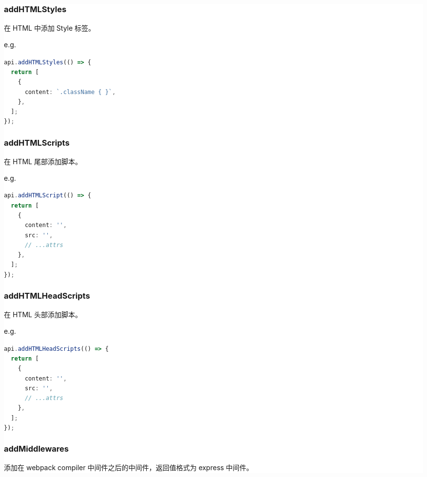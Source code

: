 ### addHTMLStyles

在 HTML 中添加 Style 标签。

e.g.

```ts
api.addHTMLStyles(() => {
  return [
    {
      content: `.className { }`,
    },
  ];
});
```

### addHTMLScripts

在 HTML 尾部添加脚本。

e.g.

```ts
api.addHTMLScript(() => {
  return [
    {
      content: '',
      src: '',
      // ...attrs
    },
  ];
});
```

### addHTMLHeadScripts

在 HTML 头部添加脚本。

e.g.

```ts
api.addHTMLHeadScripts(() => {
  return [
    {
      content: '',
      src: '',
      // ...attrs
    },
  ];
});
```

### addMiddlewares

添加在 webpack compiler 中间件之后的中间件，返回值格式为 express 中间件。
